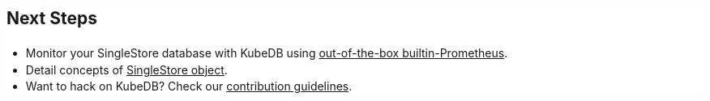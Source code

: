 ## Next Steps

- Monitor your SingleStore database with KubeDB using [out-of-the-box builtin-Prometheus](/docs/v2025.3.20-rc.1/guides/singlestore/monitoring/builtin-prometheus/).
- Detail concepts of [SingleStore object](/docs/v2025.3.20-rc.1/guides/singlestore/concepts/singlestore).
- Want to hack on KubeDB? Check our [contribution guidelines](/docs/v2025.3.20-rc.1/CONTRIBUTING).
